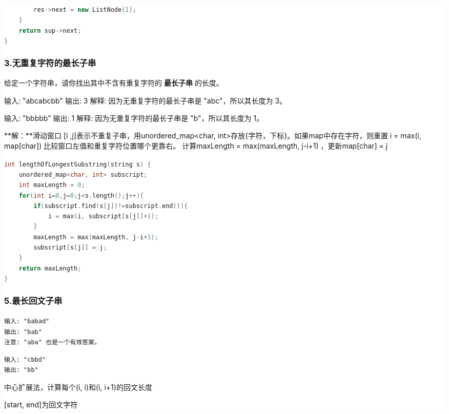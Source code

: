 ~~~c++
        res->next = new ListNode(1);
    }
    return sup->next;
}
~~~



### 3.无重复字符的最长子串

给定一个字符串，请你找出其中不含有重复字符的 **最长子串** 的长度。

输入: "abcabcbb"
输出: 3 
解释: 因为无重复字符的最长子串是 "abc"，所以其长度为 3。

输入: "bbbbb"
输出: 1
解释: 因为无重复字符的最长子串是 "b"，所以其长度为 1。

**解：**滑动窗口 [i ,j]表示不重复子串，用unordered_map<char, int>存放{字符，下标}。如果map中存在字符，则重置 i = max(i, map[char]) 比较窗口左值和重复字符位置哪个更靠右。 计算maxLength = max(maxLength, j-i+1) ，更新map[char] = j

~~~c++
int lengthOfLongestSubstring(string s) {
    unordered_map<char, int> subscript;
    int maxLength = 0;
    for(int i=0,j=0;j<s.length();j++){
        if(subscript.find(s[j])!=subscript.end()){
            i = max(i, subscript[s[j]]+1);
        }
        maxLength = max(maxLength, j-i+1);
        subscript[s[j]] = j;
    }
    return maxLength;
}
~~~



### 5.最长回文子串

```
输入: "babad"
输出: "bab"
注意: "aba" 也是一个有效答案。
```

```
输入: "cbbd"
输出: "bb"
```

中心扩展法，计算每个(i, i)和(i, i+1)的回文长度

[start, end]为回文字符
